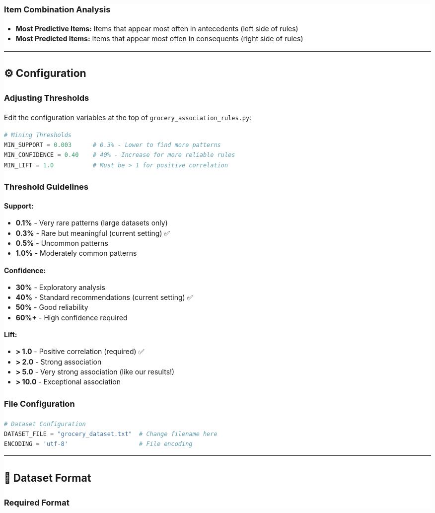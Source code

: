### Item Combination Analysis
- **Most Predictive Items:** Items that appear most often in antecedents (left side of rules)
- **Most Predicted Items:** Items that appear most often in consequents (right side of rules)

---

## ⚙️ Configuration

### Adjusting Thresholds

Edit the configuration variables at the top of `grocery_association_rules.py`:

```python
# Mining Thresholds
MIN_SUPPORT = 0.003      # 0.3% - Lower to find more patterns
MIN_CONFIDENCE = 0.40    # 40% - Increase for more reliable rules
MIN_LIFT = 1.0           # Must be > 1 for positive correlation
```

### Threshold Guidelines

**Support:**
- **0.1%** - Very rare patterns (large datasets only)
- **0.3%** - Rare but meaningful (current setting) ✅
- **0.5%** - Uncommon patterns
- **1.0%** - Moderately common patterns

**Confidence:**
- **30%** - Exploratory analysis
- **40%** - Standard recommendations (current setting) ✅
- **50%** - Good reliability
- **60%+** - High confidence required

**Lift:**
- **> 1.0** - Positive correlation (required) ✅
- **> 2.0** - Strong association
- **> 5.0** - Very strong association (like our results!)
- **> 10.0** - Exceptional association

### File Configuration

```python
# Dataset Configuration
DATASET_FILE = "grocery_dataset.txt"  # Change filename here
ENCODING = 'utf-8'                    # File encoding
```

---

## 📁 Dataset Format

### Required Format
